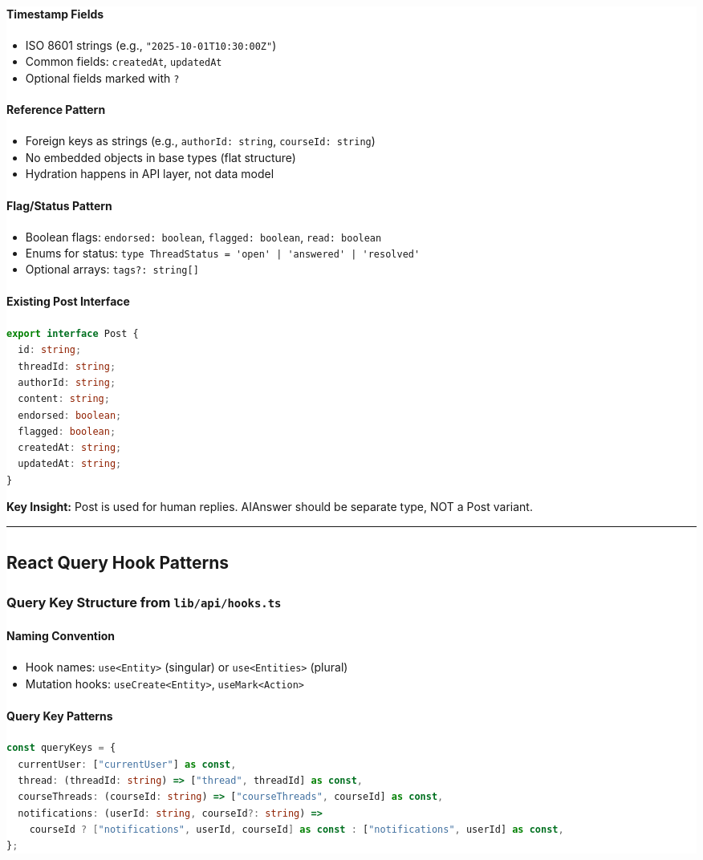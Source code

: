 #### Timestamp Fields
- ISO 8601 strings (e.g., `"2025-10-01T10:30:00Z"`)
- Common fields: `createdAt`, `updatedAt`
- Optional fields marked with `?`

#### Reference Pattern
- Foreign keys as strings (e.g., `authorId: string`, `courseId: string`)
- No embedded objects in base types (flat structure)
- Hydration happens in API layer, not data model

#### Flag/Status Pattern
- Boolean flags: `endorsed: boolean`, `flagged: boolean`, `read: boolean`
- Enums for status: `type ThreadStatus = 'open' | 'answered' | 'resolved'`
- Optional arrays: `tags?: string[]`

#### Existing Post Interface
```typescript
export interface Post {
  id: string;
  threadId: string;
  authorId: string;
  content: string;
  endorsed: boolean;
  flagged: boolean;
  createdAt: string;
  updatedAt: string;
}
```

**Key Insight:** Post is used for human replies. AIAnswer should be separate type, NOT a Post variant.

---

## React Query Hook Patterns

### Query Key Structure from `lib/api/hooks.ts`

#### Naming Convention
- Hook names: `use<Entity>` (singular) or `use<Entities>` (plural)
- Mutation hooks: `useCreate<Entity>`, `useMark<Action>`

#### Query Key Patterns
```typescript
const queryKeys = {
  currentUser: ["currentUser"] as const,
  thread: (threadId: string) => ["thread", threadId] as const,
  courseThreads: (courseId: string) => ["courseThreads", courseId] as const,
  notifications: (userId: string, courseId?: string) =>
    courseId ? ["notifications", userId, courseId] as const : ["notifications", userId] as const,
};
```
